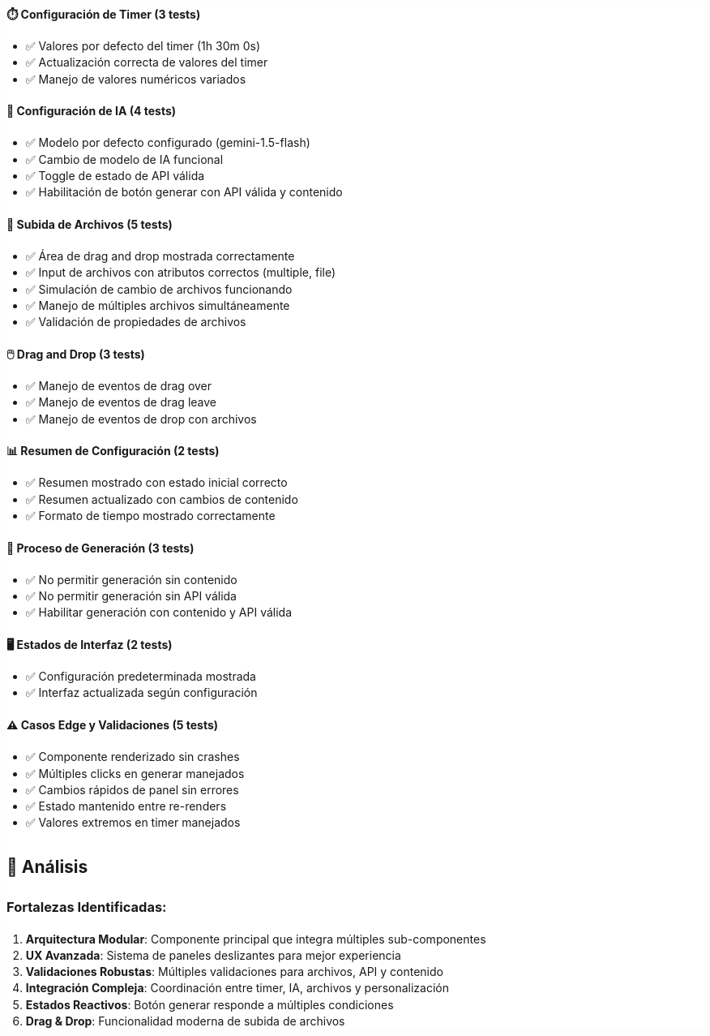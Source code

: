 #### **⏱️ Configuración de Timer (3 tests)**
- ✅ Valores por defecto del timer (1h 30m 0s)
- ✅ Actualización correcta de valores del timer
- ✅ Manejo de valores numéricos variados

#### **🤖 Configuración de IA (4 tests)**
- ✅ Modelo por defecto configurado (gemini-1.5-flash)
- ✅ Cambio de modelo de IA funcional
- ✅ Toggle de estado de API válida
- ✅ Habilitación de botón generar con API válida y contenido

#### **📁 Subida de Archivos (5 tests)**
- ✅ Área de drag and drop mostrada correctamente
- ✅ Input de archivos con atributos correctos (multiple, file)
- ✅ Simulación de cambio de archivos funcionando
- ✅ Manejo de múltiples archivos simultáneamente
- ✅ Validación de propiedades de archivos

#### **🖱️ Drag and Drop (3 tests)**
- ✅ Manejo de eventos de drag over
- ✅ Manejo de eventos de drag leave
- ✅ Manejo de eventos de drop con archivos

#### **📊 Resumen de Configuración (2 tests)**
- ✅ Resumen mostrado con estado inicial correcto
- ✅ Resumen actualizado con cambios de contenido
- ✅ Formato de tiempo mostrado correctamente

#### **🔄 Proceso de Generación (3 tests)**
- ✅ No permitir generación sin contenido
- ✅ No permitir generación sin API válida
- ✅ Habilitar generación con contenido y API válida

#### **🖥️ Estados de Interfaz (2 tests)**
- ✅ Configuración predeterminada mostrada
- ✅ Interfaz actualizada según configuración

#### **⚠️ Casos Edge y Validaciones (5 tests)**
- ✅ Componente renderizado sin crashes
- ✅ Múltiples clicks en generar manejados
- ✅ Cambios rápidos de panel sin errores
- ✅ Estado mantenido entre re-renders
- ✅ Valores extremos en timer manejados

## 🧐 Análisis
### **Fortalezas Identificadas:**
1. **Arquitectura Modular**: Componente principal que integra múltiples sub-componentes
2. **UX Avanzada**: Sistema de paneles deslizantes para mejor experiencia
3. **Validaciones Robustas**: Múltiples validaciones para archivos, API y contenido
4. **Integración Compleja**: Coordinación entre timer, IA, archivos y personalización
5. **Estados Reactivos**: Botón generar responde a múltiples condiciones
6. **Drag & Drop**: Funcionalidad moderna de subida de archivos
